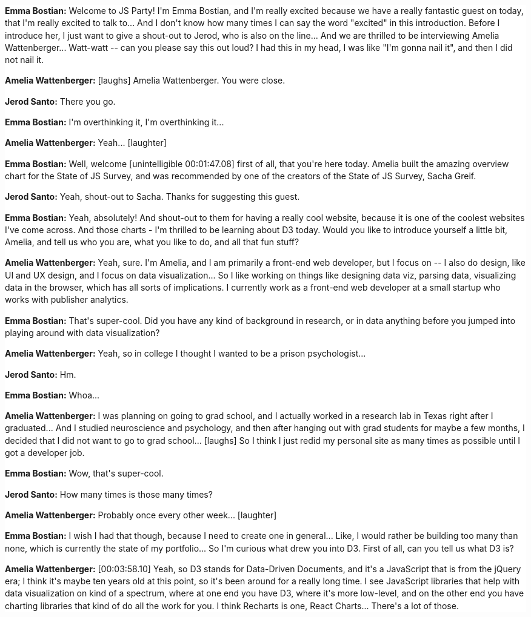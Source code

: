 **Emma Bostian:** Welcome to JS Party! I'm Emma Bostian, and I'm really excited because we have a really fantastic guest on today, that I'm really excited to talk to... And I don't know how many times I can say the word "excited" in this introduction. Before I introduce her, I just want to give a shout-out to Jerod, who is also on the line... And we are thrilled to be interviewing Amelia Wattenberger... Watt-watt -- can you please say this out loud? I had this in my head, I was like "I'm gonna nail it", and then I did not nail it.

**Amelia Wattenberger:** \[laughs\] Amelia Wattenberger. You were close.

**Jerod Santo:** There you go.

**Emma Bostian:** I'm overthinking it, I'm overthinking it...

**Amelia Wattenberger:** Yeah... \[laughter\]

**Emma Bostian:** Well, welcome \[unintelligible 00:01:47.08\] first of all, that you're here today. Amelia built the amazing overview chart for the State of JS Survey, and was recommended by one of the creators of the State of JS Survey, Sacha Greif.

**Jerod Santo:** Yeah, shout-out to Sacha. Thanks for suggesting this guest.

**Emma Bostian:** Yeah, absolutely! And shout-out to them for having a really cool website, because it is one of the coolest websites I've come across. And those charts - I'm thrilled to be learning about D3 today. Would you like to introduce yourself a little bit, Amelia, and tell us who you are, what you like to do, and all that fun stuff?

**Amelia Wattenberger:** Yeah, sure. I'm Amelia, and I am primarily a front-end web developer, but I focus on -- I also do design, like UI and UX design, and I focus on data visualization... So I like working on things like designing data viz, parsing data, visualizing data in the browser, which has all sorts of implications. I currently work as a front-end web developer at a small startup who works with publisher analytics.

**Emma Bostian:** That's super-cool. Did you have any kind of background in research, or in data anything before you jumped into playing around with data visualization?

**Amelia Wattenberger:** Yeah, so in college I thought I wanted to be a prison psychologist...

**Jerod Santo:** Hm.

**Emma Bostian:** Whoa...

**Amelia Wattenberger:** I was planning on going to grad school, and I actually worked in a research lab in Texas right after I graduated... And I studied neuroscience and psychology, and then after hanging out with grad students for maybe a few months, I decided that I did not want to go to grad school... \[laughs\] So I think I just redid my personal site as many times as possible until I got a developer job.

**Emma Bostian:** Wow, that's super-cool.

**Jerod Santo:** How many times is those many times?

**Amelia Wattenberger:** Probably once every other week... \[laughter\]

**Emma Bostian:** I wish I had that though, because I need to create one in general... Like, I would rather be building too many than none, which is currently the state of my portfolio... So I'm curious what drew you into D3. First of all, can you tell us what D3 is?

**Amelia Wattenberger:** \[00:03:58.10\] Yeah, so D3 stands for Data-Driven Documents, and it's a JavaScript that is from the jQuery era; I think it's maybe ten years old at this point, so it's been around for a really long time. I see JavaScript libraries that help with data visualization on kind of a spectrum, where at one end you have D3, where it's more low-level, and on the other end you have charting libraries that kind of do all the work for you. I think Recharts is one, React Charts... There's a lot of those.
